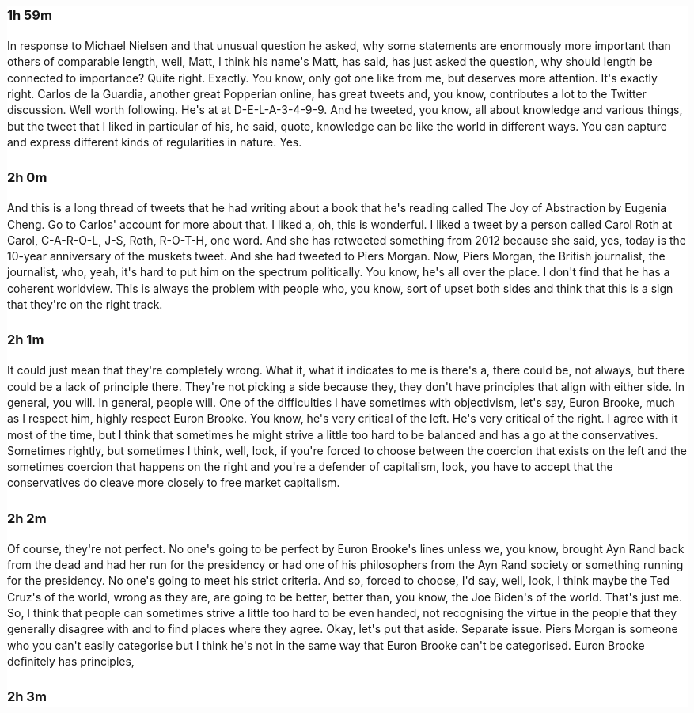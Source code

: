 ### 1h 59m

In response to Michael Nielsen and that unusual question he asked, why some statements are enormously more important than others of comparable length, well, Matt, I think his name's Matt, has said, has just asked the question, why should length be connected to importance? Quite right. Exactly. You know, only got one like from me, but deserves more attention. It's exactly right. Carlos de la Guardia, another great Popperian online, has great tweets and, you know, contributes a lot to the Twitter discussion. Well worth following. He's at at D-E-L-A-3-4-9-9. And he tweeted, you know, all about knowledge and various things, but the tweet that I liked in particular of his, he said, quote, knowledge can be like the world in different ways. You can capture and express different kinds of regularities in nature. Yes.

### 2h 0m

And this is a long thread of tweets that he had writing about a book that he's reading called The Joy of Abstraction by Eugenia Cheng. Go to Carlos' account for more about that. I liked a, oh, this is wonderful. I liked a tweet by a person called Carol Roth at Carol, C-A-R-O-L, J-S, Roth, R-O-T-H, one word. And she has retweeted something from 2012 because she said, yes, today is the 10-year anniversary of the muskets tweet. And she had tweeted to Piers Morgan. Now, Piers Morgan, the British journalist, the journalist, who, yeah, it's hard to put him on the spectrum politically. You know, he's all over the place. I don't find that he has a coherent worldview. This is always the problem with people who, you know, sort of upset both sides and think that this is a sign that they're on the right track.

### 2h 1m

It could just mean that they're completely wrong. What it, what it indicates to me is there's a, there could be, not always, but there could be a lack of principle there. They're not picking a side because they, they don't have principles that align with either side. In general, you will. In general, people will. One of the difficulties I have sometimes with objectivism, let's say, Euron Brooke, much as I respect him, highly respect Euron Brooke. You know, he's very critical of the left. He's very critical of the right. I agree with it most of the time, but I think that sometimes he might strive a little too hard to be balanced and has a go at the conservatives. Sometimes rightly, but sometimes I think, well, look, if you're forced to choose between the coercion that exists on the left and the sometimes coercion that happens on the right and you're a defender of capitalism, look, you have to accept that the conservatives do cleave more closely to free market capitalism.

### 2h 2m

Of course, they're not perfect. No one's going to be perfect by Euron Brooke's lines unless we, you know, brought Ayn Rand back from the dead and had her run for the presidency or had one of his philosophers from the Ayn Rand society or something running for the presidency. No one's going to meet his strict criteria. And so, forced to choose, I'd say, well, look, I think maybe the Ted Cruz's of the world, wrong as they are, are going to be better, better than, you know, the Joe Biden's of the world. That's just me. So, I think that people can sometimes strive a little too hard to be even handed, not recognising the virtue in the people that they generally disagree with and to find places where they agree. Okay, let's put that aside. Separate issue. Piers Morgan is someone who you can't easily categorise but I think he's not in the same way that Euron Brooke can't be categorised. Euron Brooke definitely has principles,

### 2h 3m
